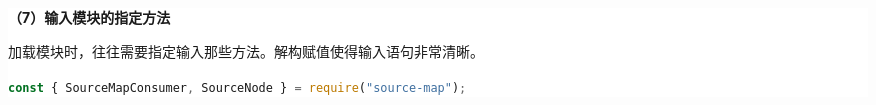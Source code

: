 **（7）输入模块的指定方法**

加载模块时，往往需要指定输入那些方法。解构赋值使得输入语句非常清晰。

```javascript
const { SourceMapConsumer, SourceNode } = require("source-map");
```
